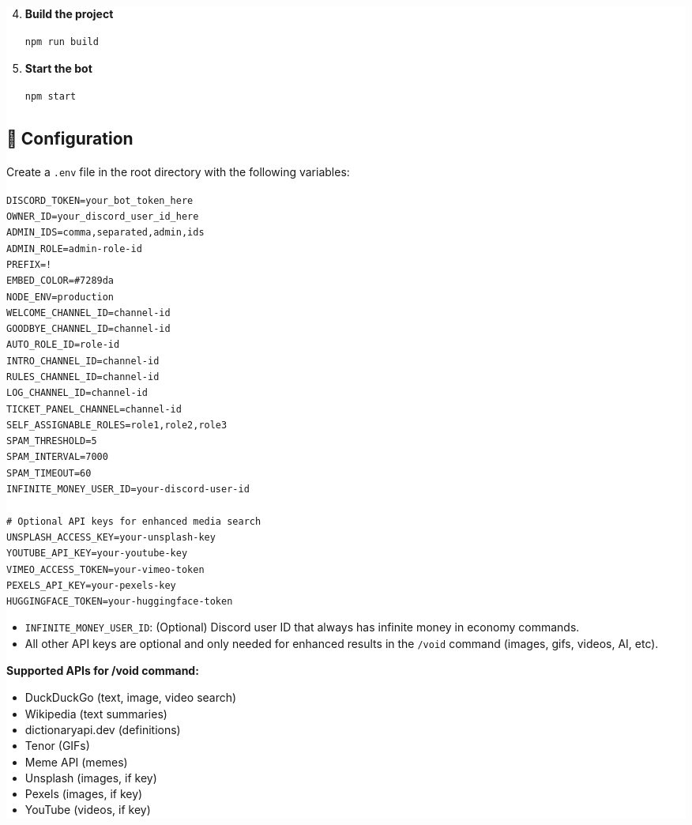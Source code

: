 4. **Build the project**
   ```bash
   npm run build
   ```

5. **Start the bot**
   ```bash
   npm start
   ```

## 🔧 Configuration

Create a `.env` file in the root directory with the following variables:

```env
DISCORD_TOKEN=your_bot_token_here
OWNER_ID=your_discord_user_id_here
ADMIN_IDS=comma,separated,admin,ids
ADMIN_ROLE=admin-role-id
PREFIX=!
EMBED_COLOR=#7289da
NODE_ENV=production
WELCOME_CHANNEL_ID=channel-id
GOODBYE_CHANNEL_ID=channel-id
AUTO_ROLE_ID=role-id
INTRO_CHANNEL_ID=channel-id
RULES_CHANNEL_ID=channel-id
LOG_CHANNEL_ID=channel-id
TICKET_PANEL_CHANNEL=channel-id
SELF_ASSIGNABLE_ROLES=role1,role2,role3
SPAM_THRESHOLD=5
SPAM_INTERVAL=7000
SPAM_TIMEOUT=60
INFINITE_MONEY_USER_ID=your-discord-user-id

# Optional API keys for enhanced media search
UNSPLASH_ACCESS_KEY=your-unsplash-key
YOUTUBE_API_KEY=your-youtube-key
VIMEO_ACCESS_TOKEN=your-vimeo-token
PEXELS_API_KEY=your-pexels-key
HUGGINGFACE_TOKEN=your-huggingface-token
```

- `INFINITE_MONEY_USER_ID`: (Optional) Discord user ID that always has infinite money in economy commands.
- All other API keys are optional and only needed for enhanced results in the `/void` command (images, gifs, videos, AI, etc).

**Supported APIs for /void command:**
- DuckDuckGo (text, image, video search)
- Wikipedia (text summaries)
- dictionaryapi.dev (definitions)
- Tenor (GIFs)
- Meme API (memes)
- Unsplash (images, if key)
- Pexels (images, if key)
- YouTube (videos, if key)
